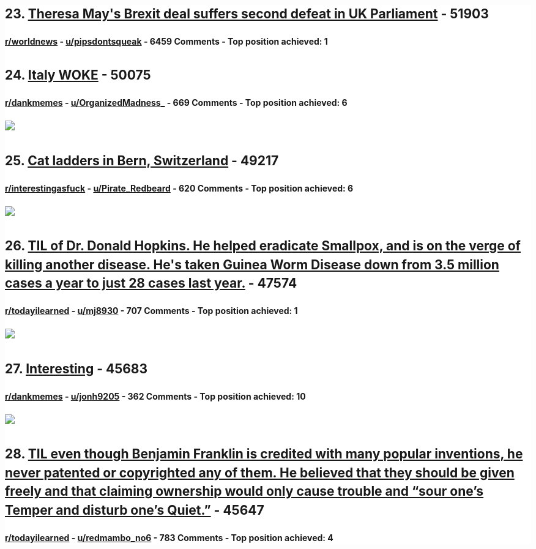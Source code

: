 ## 23. [Theresa May's Brexit deal suffers second defeat in UK Parliament](http://reddit.com/r/worldnews/comments/b0buxl/theresa_mays_brexit_deal_suffers_second_defeat_in/) - 51903
#### [r/worldnews](http://reddit.com/r/worldnews) - [u/pipsdontsqueak](http://reddit.com/u/pipsdontsqueak) - 6459 Comments - Top position achieved: 1

## 24. [Italy WOKE](http://reddit.com/r/dankmemes/comments/b069oq/italy_woke/) - 50075
#### [r/dankmemes](http://reddit.com/r/dankmemes) - [u/OrganizedMadness_](http://reddit.com/u/OrganizedMadness_) - 669 Comments - Top position achieved: 6

<a href="https://i.redd.it/76dlcsq72ol21.png"><img src="https://b.thumbs.redditmedia.com/h20qtaVw1GXts40teIKgl1jIcHRfXmukCLFMUQClZmk.jpg"></img></a>

## 25. [Cat ladders in Bern, Switzerland](http://reddit.com/r/interestingasfuck/comments/b08a5v/cat_ladders_in_bern_switzerland/) - 49217
#### [r/interestingasfuck](http://reddit.com/r/interestingasfuck) - [u/Pirate_Redbeard](http://reddit.com/u/Pirate_Redbeard) - 620 Comments - Top position achieved: 6

<a href="https://i.imgur.com/BhPpoA6.jpg"><img src="https://b.thumbs.redditmedia.com/IHTyGgFJ-gW6GQMwrwJrp4FIvZy2pTAuxrhX9XMNpOY.jpg"></img></a>

## 26. [TIL of Dr. Donald Hopkins. He helped eradicate Smallpox, and is on the verge of killing another disease. He's taken Guinea Worm Disease down from 3.5 million cases a year to just 28 cases last year.](http://reddit.com/r/todayilearned/comments/b0fz4k/til_of_dr_donald_hopkins_he_helped_eradicate/) - 47574
#### [r/todayilearned](http://reddit.com/r/todayilearned) - [u/mj8930](http://reddit.com/u/mj8930) - 707 Comments - Top position achieved: 1

<a href="https://www.atlantamagazine.com/health/dr-donald-hopkins-helped-wipe-smallpox-from-the-planet-now-hes-after-guinea-worm-disease/"><img src="https://b.thumbs.redditmedia.com/-gHdfVStAfHFYHIU035ai7cG05G-Yq43acvk7YlatJs.jpg"></img></a>

## 27. [Interesting](http://reddit.com/r/dankmemes/comments/b0bwgq/interesting/) - 45683
#### [r/dankmemes](http://reddit.com/r/dankmemes) - [u/jonh9205](http://reddit.com/u/jonh9205) - 362 Comments - Top position achieved: 10

<a href="https://i.redd.it/vb749u5noql21.jpg"><img src="https://b.thumbs.redditmedia.com/gYjS34XoaZY2E1L7qicmGc-bs3Q0n9t9YkGmxgmYWwU.jpg"></img></a>

## 28. [TIL even though Benjamin Franklin is credited with many popular inventions, he never patented or copyrighted any of them. He believed that they should be given freely and that claiming ownership would only cause trouble and “sour one’s Temper and disturb one’s Quiet.”](http://reddit.com/r/todayilearned/comments/b06gjc/til_even_though_benjamin_franklin_is_credited/) - 45647
#### [r/todayilearned](http://reddit.com/r/todayilearned) - [u/redmambo_no6](http://reddit.com/u/redmambo_no6) - 783 Comments - Top position achieved: 4
